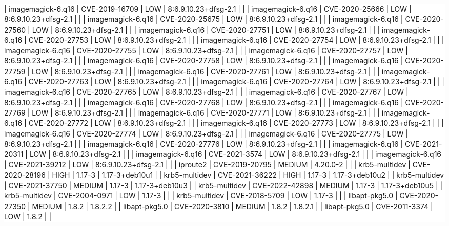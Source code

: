 | imagemagick-6.q16         |    CVE-2019-16709   |   LOW  |  8:6.9.10.23+dfsg-2.1 |  |
| imagemagick-6.q16         |    CVE-2020-25666   |   LOW  |  8:6.9.10.23+dfsg-2.1 |  |
| imagemagick-6.q16         |    CVE-2020-25675   |   LOW  |  8:6.9.10.23+dfsg-2.1 |  |
| imagemagick-6.q16         |    CVE-2020-27560   |   LOW  |  8:6.9.10.23+dfsg-2.1 |  |
| imagemagick-6.q16         |    CVE-2020-27751   |   LOW  |  8:6.9.10.23+dfsg-2.1 |  |
| imagemagick-6.q16         |    CVE-2020-27753   |   LOW  |  8:6.9.10.23+dfsg-2.1 |  |
| imagemagick-6.q16         |    CVE-2020-27754   |   LOW  |  8:6.9.10.23+dfsg-2.1 |  |
| imagemagick-6.q16         |    CVE-2020-27755   |   LOW  |  8:6.9.10.23+dfsg-2.1 |  |
| imagemagick-6.q16         |    CVE-2020-27757   |   LOW  |  8:6.9.10.23+dfsg-2.1 |  |
| imagemagick-6.q16         |    CVE-2020-27758   |   LOW  |  8:6.9.10.23+dfsg-2.1 |  |
| imagemagick-6.q16         |    CVE-2020-27759   |   LOW  |  8:6.9.10.23+dfsg-2.1 |  |
| imagemagick-6.q16         |    CVE-2020-27761   |   LOW  |  8:6.9.10.23+dfsg-2.1 |  |
| imagemagick-6.q16         |    CVE-2020-27763   |   LOW  |  8:6.9.10.23+dfsg-2.1 |  |
| imagemagick-6.q16         |    CVE-2020-27764   |   LOW  |  8:6.9.10.23+dfsg-2.1 |  |
| imagemagick-6.q16         |    CVE-2020-27765   |   LOW  |  8:6.9.10.23+dfsg-2.1 |  |
| imagemagick-6.q16         |    CVE-2020-27767   |   LOW  |  8:6.9.10.23+dfsg-2.1 |  |
| imagemagick-6.q16         |    CVE-2020-27768   |   LOW  |  8:6.9.10.23+dfsg-2.1 |  |
| imagemagick-6.q16         |    CVE-2020-27769   |   LOW  |  8:6.9.10.23+dfsg-2.1 |  |
| imagemagick-6.q16         |    CVE-2020-27771   |   LOW  |  8:6.9.10.23+dfsg-2.1 |  |
| imagemagick-6.q16         |    CVE-2020-27772   |   LOW  |  8:6.9.10.23+dfsg-2.1 |  |
| imagemagick-6.q16         |    CVE-2020-27773   |   LOW  |  8:6.9.10.23+dfsg-2.1 |  |
| imagemagick-6.q16         |    CVE-2020-27774   |   LOW  |  8:6.9.10.23+dfsg-2.1 |  |
| imagemagick-6.q16         |    CVE-2020-27775   |   LOW  |  8:6.9.10.23+dfsg-2.1 |  |
| imagemagick-6.q16         |    CVE-2020-27776   |   LOW  |  8:6.9.10.23+dfsg-2.1 |  |
| imagemagick-6.q16         |    CVE-2021-20311   |   LOW  |  8:6.9.10.23+dfsg-2.1 |  |
| imagemagick-6.q16         |    CVE-2021-3574   |   LOW  |  8:6.9.10.23+dfsg-2.1 |  |
| imagemagick-6.q16         |    CVE-2021-39212   |   LOW  |  8:6.9.10.23+dfsg-2.1 |  |
| iproute2         |    CVE-2019-20795   |   MEDIUM  |  4.20.0-2 |  |
| krb5-multidev         |    CVE-2020-28196   |   HIGH  |  1.17-3 | 1.17-3+deb10u1 |
| krb5-multidev         |    CVE-2021-36222   |   HIGH  |  1.17-3 | 1.17-3+deb10u2 |
| krb5-multidev         |    CVE-2021-37750   |   MEDIUM  |  1.17-3 | 1.17-3+deb10u3 |
| krb5-multidev         |    CVE-2022-42898   |   MEDIUM  |  1.17-3 | 1.17-3+deb10u5 |
| krb5-multidev         |    CVE-2004-0971   |   LOW  |  1.17-3 |  |
| krb5-multidev         |    CVE-2018-5709   |   LOW  |  1.17-3 |  |
| libapt-pkg5.0         |    CVE-2020-27350   |   MEDIUM  |  1.8.2 | 1.8.2.2 |
| libapt-pkg5.0         |    CVE-2020-3810   |   MEDIUM  |  1.8.2 | 1.8.2.1 |
| libapt-pkg5.0         |    CVE-2011-3374   |   LOW  |  1.8.2 |  |
